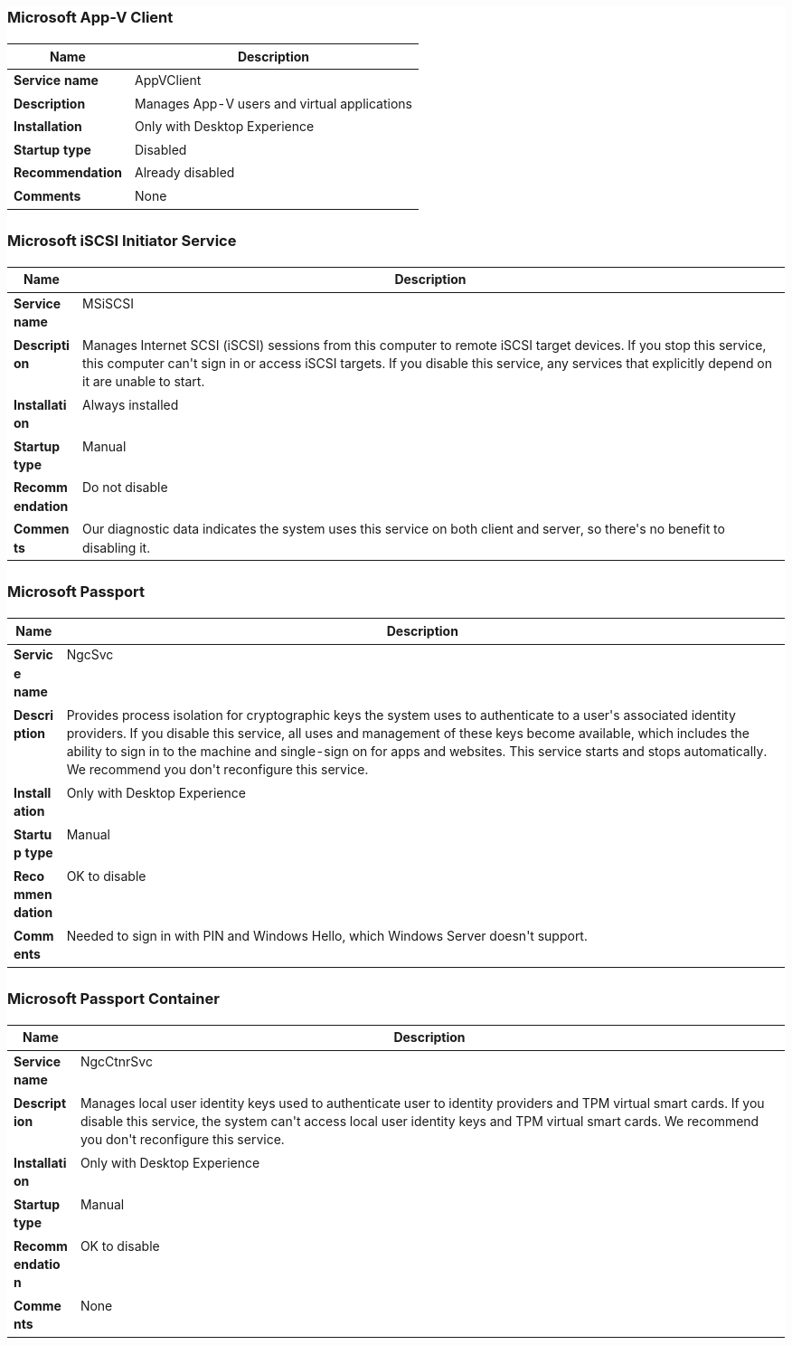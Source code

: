 ### Microsoft App-V Client

| Name | Description |
|--|--|
| **Service name** | AppVClient |
| **Description** | Manages App-V users and virtual applications |
| **Installation** | Only with Desktop Experience |
| **Startup type** | Disabled |
| **Recommendation** | Already disabled |
| **Comments** | None |

### Microsoft iSCSI Initiator Service

| Name | Description |
|--|--|
| **Service name** | MSiSCSI |
| **Description** | Manages Internet SCSI (iSCSI) sessions from this computer to remote iSCSI target devices. If you stop this service, this computer can't sign in or access iSCSI targets. If you disable this service, any services that explicitly depend on it are unable to start. |
| **Installation** | Always installed |
| **Startup type** | Manual |
| **Recommendation** | Do not disable |
| **Comments** | Our diagnostic data indicates the system uses this service on both client and server, so there's no benefit to disabling it. |

### Microsoft Passport

| Name | Description |
|--|--|
| **Service name** | NgcSvc |
| **Description** | Provides process isolation for cryptographic keys the system uses to authenticate to a user's associated identity providers. If you disable this service, all uses and management of these keys become available, which includes the ability to sign in to the machine and single-sign on for apps and websites. This service starts and stops automatically. We recommend you don't reconfigure this service. |
| **Installation** | Only with Desktop Experience |
| **Startup type** | Manual |
| **Recommendation** | OK to disable |
| **Comments** | Needed to sign in with PIN and Windows Hello, which Windows Server doesn't support. |

### Microsoft Passport Container

| Name | Description |
|--|--|
| **Service name** | NgcCtnrSvc |
| **Description** | Manages local user identity keys used to authenticate user to identity providers and TPM virtual smart cards. If you disable this service, the system can't access local user identity keys and TPM virtual smart cards. We recommend you don't reconfigure this service. |
| **Installation** | Only with Desktop Experience |
| **Startup type** | Manual |
| **Recommendation** | OK to disable |
| **Comments** | None |
